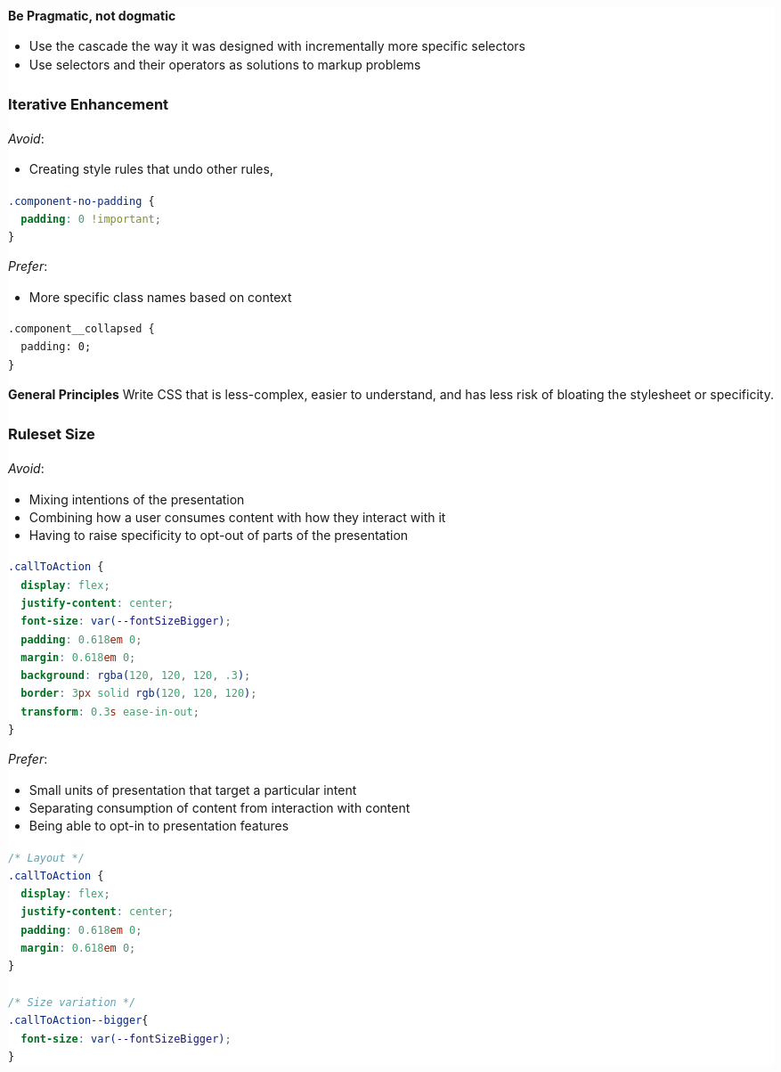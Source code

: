 
**Be Pragmatic, not dogmatic**
* Use the cascade the way it was designed with incrementally more specific selectors
* Use selectors and their operators as solutions to markup problems

### Iterative Enhancement

_Avoid_:
* Creating style rules that undo other rules,

```css
.component-no-padding {
  padding: 0 !important;
}

```

_Prefer_:
* More specific class names based on context
```
.component__collapsed {
  padding: 0;
}
```

**General Principles**
Write CSS that is less-complex, easier to understand, and has less risk of bloating the stylesheet or specificity.

### Ruleset Size

_Avoid_:
* Mixing intentions of the presentation
* Combining how a user consumes content with how they interact with it
* Having to raise specificity to opt-out of parts of the presentation



```css
.callToAction {
  display: flex;
  justify-content: center;
  font-size: var(--fontSizeBigger);
  padding: 0.618em 0;
  margin: 0.618em 0;
  background: rgba(120, 120, 120, .3);
  border: 3px solid rgb(120, 120, 120);
  transform: 0.3s ease-in-out;
}
```

_Prefer_:
* Small units of presentation that target a particular intent
* Separating consumption of content from interaction with content
* Being able to opt-in to presentation features

```css
/* Layout */
.callToAction {
  display: flex;
  justify-content: center;
  padding: 0.618em 0;
  margin: 0.618em 0;
}

/* Size variation */
.callToAction--bigger{
  font-size: var(--fontSizeBigger);
}
```